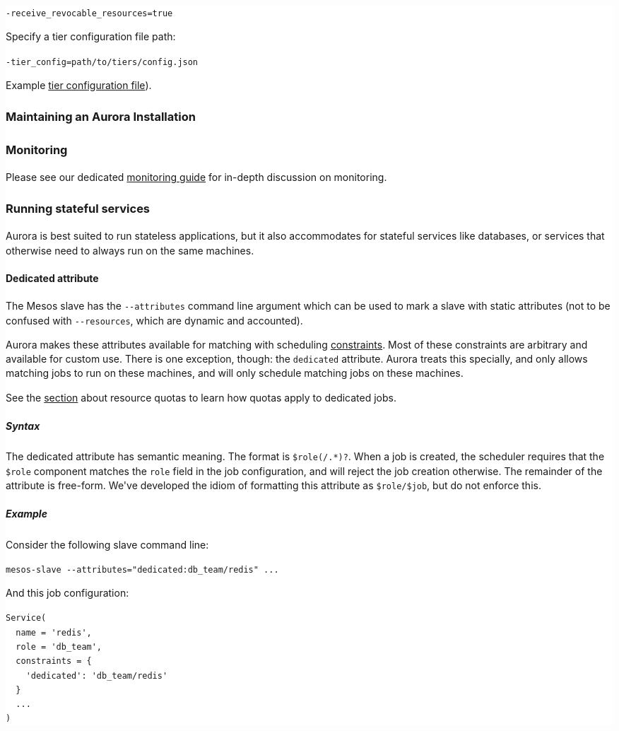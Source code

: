     -receive_revocable_resources=true

Specify a tier configuration file path:

    -tier_config=path/to/tiers/config.json

Example [tier configuration file](https://github.com/apache/aurora/blob/#{git_tag}/src/test/resources/org/apache/aurora/scheduler/tiers-example.json)).

### Maintaining an Aurora Installation

### Monitoring
Please see our dedicated [monitoring guide](/documentation/0.10.0/monitoring/) for in-depth discussion on monitoring.

### Running stateful services
Aurora is best suited to run stateless applications, but it also accommodates for stateful services
like databases, or services that otherwise need to always run on the same machines.

#### Dedicated attribute
The Mesos slave has the `--attributes` command line argument which can be used to mark a slave with
static attributes (not to be confused with `--resources`, which are dynamic and accounted).

Aurora makes these attributes available for matching with scheduling
[constraints](/documentation/0.10.0/configuration-reference/#specifying-scheduling-constraints).  Most of these
constraints are arbitrary and available for custom use.  There is one exception, though: the
`dedicated` attribute.  Aurora treats this specially, and only allows matching jobs to run on these
machines, and will only schedule matching jobs on these machines.

See the [section](/documentation/0.10.0/resources/#resource-quota) about resource quotas to learn how quotas apply to
dedicated jobs.

##### Syntax
The dedicated attribute has semantic meaning. The format is `$role(/.*)?`. When a job is created,
the scheduler requires that the `$role` component matches the `role` field in the job
configuration, and will reject the job creation otherwise.  The remainder of the attribute is
free-form. We've developed the idiom of formatting this attribute as `$role/$job`, but do not
enforce this.

##### Example
Consider the following slave command line:

    mesos-slave --attributes="dedicated:db_team/redis" ...

And this job configuration:

    Service(
      name = 'redis',
      role = 'db_team',
      constraints = {
        'dedicated': 'db_team/redis'
      }
      ...
    )
